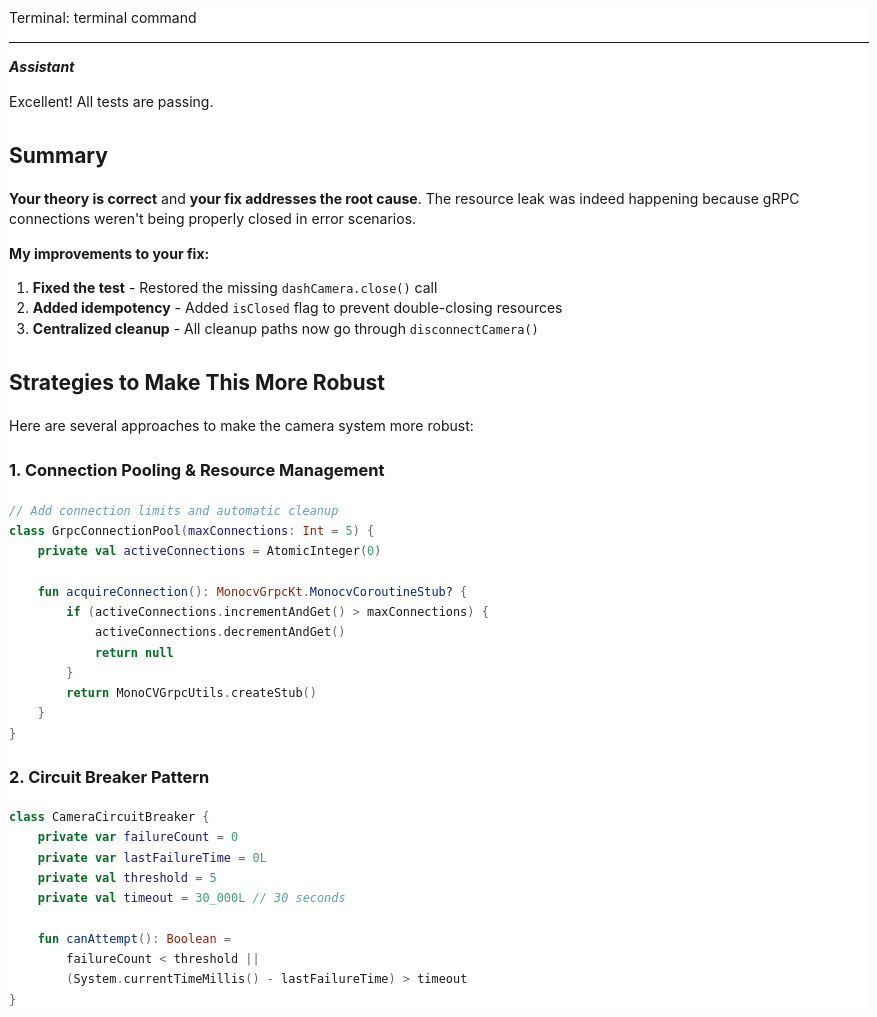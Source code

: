 
Terminal: terminal command

---

_**Assistant**_

Excellent! All tests are passing. 

## Summary

**Your theory is correct** and **your fix addresses the root cause**. The resource leak was indeed happening because gRPC connections weren't being properly closed in error scenarios.

**My improvements to your fix:**
1. **Fixed the test** - Restored the missing `dashCamera.close()` call
2. **Added idempotency** - Added `isClosed` flag to prevent double-closing resources
3. **Centralized cleanup** - All cleanup paths now go through `disconnectCamera()`

## Strategies to Make This More Robust

Here are several approaches to make the camera system more robust:

### 1. **Connection Pooling & Resource Management**
```kotlin
// Add connection limits and automatic cleanup
class GrpcConnectionPool(maxConnections: Int = 5) {
    private val activeConnections = AtomicInteger(0)
    
    fun acquireConnection(): MonocvGrpcKt.MonocvCoroutineStub? {
        if (activeConnections.incrementAndGet() > maxConnections) {
            activeConnections.decrementAndGet()
            return null
        }
        return MonoCVGrpcUtils.createStub()
    }
}
```

### 2. **Circuit Breaker Pattern**
```kotlin
class CameraCircuitBreaker {
    private var failureCount = 0
    private var lastFailureTime = 0L
    private val threshold = 5
    private val timeout = 30_000L // 30 seconds
    
    fun canAttempt(): Boolean = 
        failureCount < threshold || 
        (System.currentTimeMillis() - lastFailureTime) > timeout
}
```
